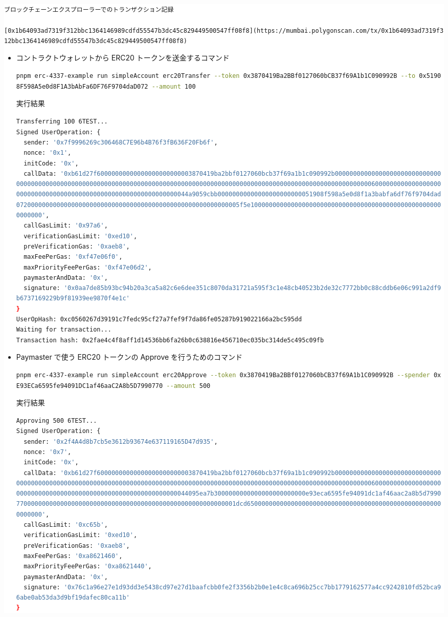     ブロックチェーンエクスプローラーでのトランザクション記録

    [0x1b64093ad7319f312bbc1364146989cdfd55547b3dc45c829449500547ff08f8](https://mumbai.polygonscan.com/tx/0x1b64093ad7319f312bbc1364146989cdfd55547b3dc45c829449500547ff08f8)

  - コントラクトウォレットから ERC20 トークンを送金するコマンド

    ```bash
    pnpm erc-4337-example run simpleAccount erc20Transfer --token 0x3870419Ba2BBf0127060bCB37f69A1b1C090992B --to 0x51908F598A5e0d8F1A3bAbFa6DF76F9704daD072 --amount 100
    ```

    実行結果

    ```bash
    Transferring 100 6TEST...
    Signed UserOperation: {
      sender: '0x7f9996269c306468C7E96b4B76f3fB636F20Fb6f',
      nonce: '0x1',
      initCode: '0x',
      callData: '0xb61d27f60000000000000000000000003870419ba2bbf0127060bcb37f69a1b1c090992b000000000000000000000000000000000000000000000000000000000000000000000000000000000000000000000000000000000000000000000000000000600000000000000000000000000000000000000000000000000000000000000044a9059cbb00000000000000000000000051908f598a5e0d8f1a3babfa6df76f9704dad0720000000000000000000000000000000000000000000000000000000005f5e10000000000000000000000000000000000000000000000000000000000',
      callGasLimit: '0x97a6',
      verificationGasLimit: '0xed10',
      preVerificationGas: '0xaeb8',
      maxFeePerGas: '0xf47e06f0',
      maxPriorityFeePerGas: '0xf47e06d2',
      paymasterAndData: '0x',
      signature: '0x0aa7de85b93bc94b20a3ca5a82c6e6dee351c8070da31721a595f3c1e48cb40523b2de32c7772bb0c88cddb6e06c991a2df9b6737169229b9f81939ee9870f4e1c'
    }
    UserOpHash: 0xc0560267d39191c7fedc95cf27a7fef9f7da86fe05287b919022166a2bc595dd
    Waiting for transaction...
    Transaction hash: 0x2fae4c4f8aff1d14536bb6fa26b0c638816e456710ec035bc314de5c495c09fb
    ```

  - Paymaster で使う ERC20 トークンの Approve を行うためのコマンド

    ```bash
    pnpm erc-4337-example run simpleAccount erc20Approve --token 0x3870419Ba2BBf0127060bCB37f69A1b1C090992B --spender 0xE93ECa6595fe94091DC1af46aaC2A8b5D7990770 --amount 500
    ```

    実行結果

    ```bash
    Approving 500 6TEST...
    Signed UserOperation: {
      sender: '0x2f4A4d8b7cb5e3612b93674e637119165D47d935',
      nonce: '0x7',
      initCode: '0x',
      callData: '0xb61d27f60000000000000000000000003870419ba2bbf0127060bcb37f69a1b1c090992b000000000000000000000000000000000000000000000000000000000000000000000000000000000000000000000000000000000000000000000000000000600000000000000000000000000000000000000000000000000000000000000044095ea7b3000000000000000000000000e93eca6595fe94091dc1af46aac2a8b5d7990770000000000000000000000000000000000000000000000000000000001dcd650000000000000000000000000000000000000000000000000000000000',
      callGasLimit: '0xc65b',
      verificationGasLimit: '0xed10',
      preVerificationGas: '0xaeb8',
      maxFeePerGas: '0xa8621460',
      maxPriorityFeePerGas: '0xa8621440',
      paymasterAndData: '0x',
      signature: '0x76c1a96e27e1d93dd3e5438cd97e27d1baafcbb0fe2f3356b2b0e1e4c8ca696b25cc7bb1779162577a4cc9242810fd52bca96abe0ab53da3d9bf19dafec80ca11b'
    }